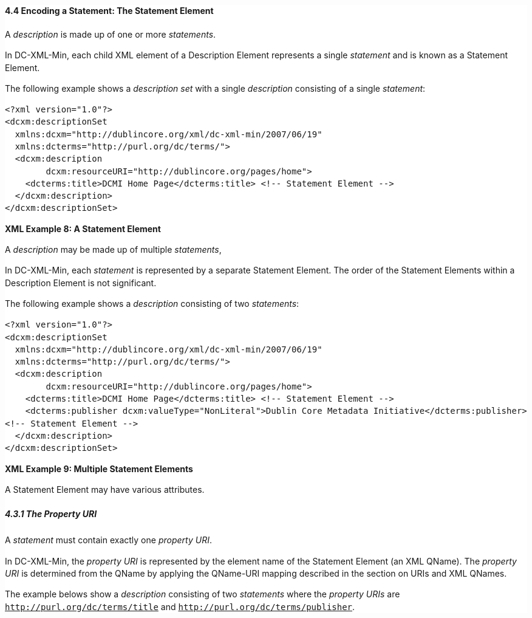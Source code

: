 #### 4.4 Encoding a Statement: The Statement Element

A _description_ is made up of one or more _statements_.

In DC-XML-Min, each child XML element of a Description Element represents a single _statement_ and is known as a Statement Element.

The following example shows a _description set_ with a single _description_ consisting of a single _statement_:

<pre>&lt;?xml version="1.0"?&gt;
&lt;dcxm:descriptionSet
  xmlns:dcxm="http://dublincore.org/xml/dc-xml-min/2007/06/19"
  xmlns:dcterms="http://purl.org/dc/terms/"&gt;
  &lt;dcxm:description
        dcxm:resourceURI="http://dublincore.org/pages/home"&gt;
    &lt;dcterms:title&gt;DCMI Home Page&lt;/dcterms:title&gt; &lt;!-- Statement Element --&gt;
  &lt;/dcxm:description&gt;
&lt;/dcxm:descriptionSet&gt;
</pre>

**XML Example 8: A Statement Element**

A _description_ may be made up of multiple _statements_,

In DC-XML-Min, each _statement_ is represented by a separate Statement Element. The order of the Statement Elements within a Description Element is not significant.

The following example shows a _description_ consisting of two _statements_:

<pre>&lt;?xml version="1.0"?&gt;
&lt;dcxm:descriptionSet
  xmlns:dcxm="http://dublincore.org/xml/dc-xml-min/2007/06/19"
  xmlns:dcterms="http://purl.org/dc/terms/"&gt;
  &lt;dcxm:description
        dcxm:resourceURI="http://dublincore.org/pages/home"&gt;
    &lt;dcterms:title&gt;DCMI Home Page&lt;/dcterms:title&gt; &lt;!-- Statement Element --&gt;
    &lt;dcterms:publisher dcxm:valueType="NonLiteral"&gt;Dublin Core Metadata Initiative&lt;/dcterms:publisher&gt; &lt;!-- Statement Element --&gt;
  &lt;/dcxm:description&gt;
&lt;/dcxm:descriptionSet&gt;
</pre>

**XML Example 9: Multiple Statement Elements**

A Statement Element may have various attributes.

<a id="The-Property-URI"></a>

##### 4.3.1 The Property URI

A _statement_ must contain exactly one _property URI_.

In DC-XML-Min, the _property URI_ is represented by the element name of the Statement Element (an XML QName). The _property URI_ is determined from the QName by applying the QName-URI mapping described in the section on URIs and XML QNames.

The example belows show a _description_ consisting of two _statements_ where the _property URIs_ are <tt>http://purl.org/dc/terms/title</tt> and <tt>http://purl.org/dc/terms/publisher</tt>.

